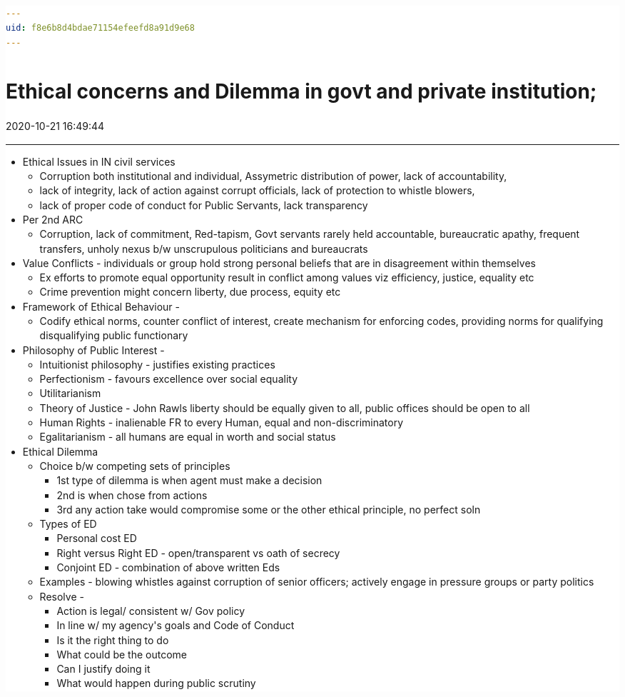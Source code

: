 ```yaml
---
uid: f8e6b8d4bdae71154efeefd8a91d9e68
---
```


# Ethical concerns and Dilemma in govt and private institution; 
2020-10-21 16:49:44

---

-   Ethical Issues in IN civil services
    -   Corruption both institutional and individual, Assymetric distribution of power, lack of accountability,
    -   lack of integrity, lack of action against corrupt officials, lack of protection to whistle blowers,
    -   lack of proper code of conduct for Public Servants, lack transparency
-   Per 2nd ARC
    -   Corruption, lack of commitment, Red-tapism, Govt servants rarely held accountable, bureaucratic apathy, frequent transfers, unholy nexus b/w unscrupulous politicians and bureaucrats
-   Value Conflicts - individuals or group hold strong personal beliefs that are in disagreement within themselves
    -   Ex efforts to promote equal opportunity result in conflict among values viz efficiency, justice, equality etc
    -   Crime prevention might concern liberty, due process, equity etc
-   Framework of Ethical Behaviour -
    -   Codify ethical norms, counter conflict of interest, create mechanism for enforcing codes, providing norms for qualifying disqualifying public functionary
-   Philosophy of Public Interest -
    -   Intuitionist philosophy - justifies existing practices
    -   Perfectionism - favours excellence over social equality
    -   Utilitarianism
    -   Theory of Justice - John Rawls liberty should be equally given to all, public offices should be open to all
    -   Human Rights - inalienable FR to every Human, equal and non-discriminatory
    -   Egalitarianism - all humans are equal in worth and social status
-   Ethical Dilemma
    -   Choice b/w competing sets of principles
        -   1st type of dilemma is when agent must make a decision
        -   2nd is when chose from actions
        -   3rd any action take would compromise some or the other ethical principle, no perfect soln
    -   Types of ED
        -   Personal cost ED
        -   Right versus Right ED - open/transparent vs oath of secrecy
        -   Conjoint ED - combination of above written Eds
    -   Examples - blowing whistles against corruption of senior officers; actively engage in pressure groups or party politics
    -   Resolve -
        -   Action is legal/ consistent w/ Gov policy
        -   In line w/ my agency's goals and Code of Conduct
        -   Is it the right thing to do
        -   What could be the outcome
        -   Can I justify doing it
        -   What would happen during public scrutiny
 